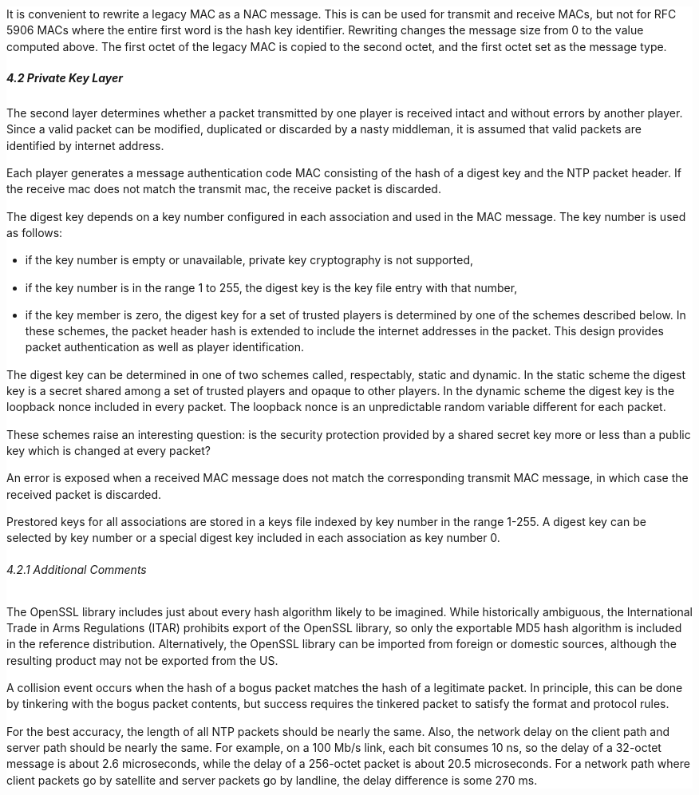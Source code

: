 It is convenient to rewrite a legacy MAC as a NAC message. This is can be used for transmit and receive MACs, but not for RFC 5906 MACs where the entire first word is the hash key identifier. Rewriting changes the message size from 0 to the value computed above. The first octet of the legacy MAC is copied to the second octet, and the first octet set as the message type.

##### 4.2 Private Key Layer

The second layer determines whether a packet transmitted by one player is received intact and without errors by another player. Since a valid packet can be modified, duplicated or discarded by a nasty middleman, it is assumed that valid packets are identified by internet address.

Each player generates a message authentication code MAC consisting of the hash of a digest key and the NTP packet header. If the receive mac does not match the transmit mac, the receive packet is discarded. 

The digest key depends on a key number configured in each association and used in the MAC message. The key number is used as follows:

* if the key number is empty or unavailable, private key cryptography is not supported,

* if the key number is in the range 1 to 255, the digest key is the key file entry with that number,

* if the key member is zero, the digest key for a set of trusted players is determined by one of the schemes described below. In these schemes, the packet header hash is extended to include the internet addresses in the packet. This design provides packet authentication as well as  player identification.

The digest key can be determined in one of two schemes called, respectably, static and dynamic. In the static scheme the digest key is a secret shared among a set of trusted players and opaque to other players. In the dynamic scheme the digest key is the loopback nonce included in every packet. The loopback nonce is an unpredictable random variable different for each packet.

These schemes raise an interesting question: is the security protection provided by a shared secret key more or less than a public key which is changed at every packet?

An error is exposed when a received MAC message does not match the corresponding transmit MAC message, in which case the received packet is discarded.

Prestored keys for all associations are stored in a keys file indexed by key number in the range 1-255. A digest key can be selected by key number or a special digest key included in each association as key number 0.

###### 4.2.1 Additional Comments

The OpenSSL library includes just about every hash algorithm likely to be imagined. While historically ambiguous, the International Trade in Arms Regulations (ITAR) prohibits export of the OpenSSL library, so only the exportable MD5 hash algorithm is included in the reference distribution. Alternatively, the OpenSSL library can be imported from foreign or domestic sources, although the resulting product may not be exported from the US.

A collision event occurs when the hash of a bogus packet matches the hash of a legitimate packet. In principle, this can be done by tinkering with the bogus packet contents, but success requires the tinkered packet to satisfy the format and protocol rules.

For the best accuracy, the length of all NTP packets should be nearly the same. Also, the network delay on the client path and server path should be nearly the same. For example, on a 100 Mb/s link, each bit consumes 10 ns, so the delay of a 32-octet message is about 2.6 microseconds, while the delay of a 256-octet packet is about 20.5 microseconds. For a network path where client packets go by satellite and server packets go by landline, the delay difference is some 270 ms.
